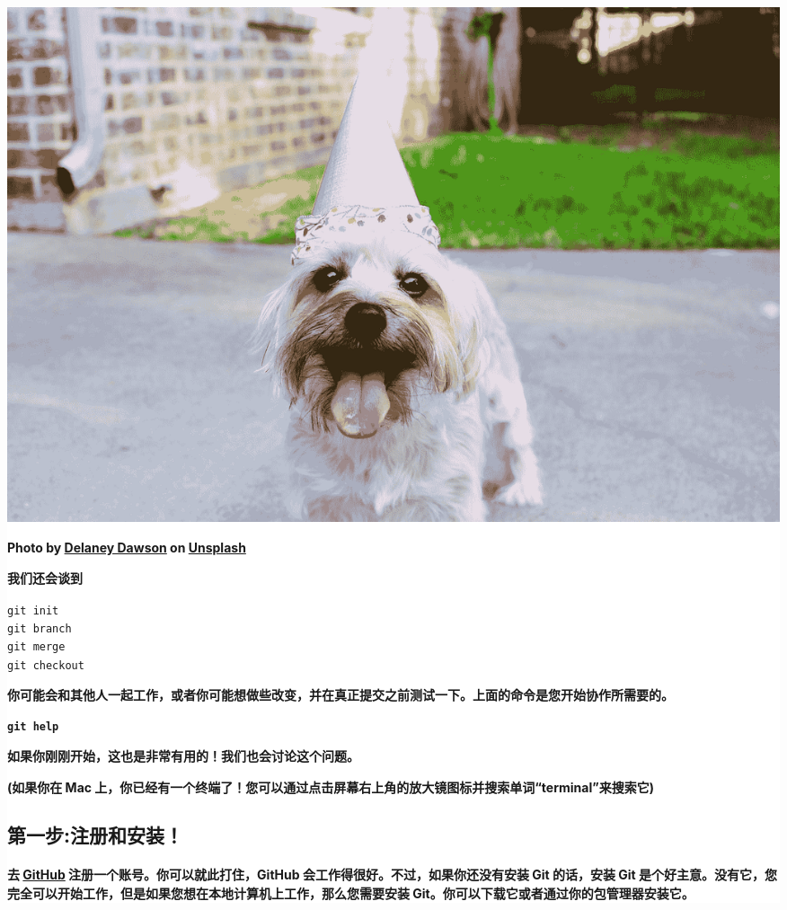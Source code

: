 **![](img/9055c0b060569373930bd1914c99e2d2.png)**

**Photo by [Delaney Dawson](https://unsplash.com/@delaneykate_?utm_source=medium&utm_medium=referral) on [Unsplash](https://unsplash.com?utm_source=medium&utm_medium=referral)**

**我们还会谈到**

```
git init
git branch
git merge
git checkout
```

**你可能会和其他人一起工作，或者你可能想做些改变，并在真正提交之前测试一下。上面的命令是您开始协作所需要的。**

**`git help`**

**如果你刚刚开始，这也是非常有用的！我们也会讨论这个问题。**

**(如果你在 Mac 上，你已经有一个终端了！您可以通过点击屏幕右上角的放大镜图标并搜索单词“terminal”来搜索它)**

## **第一步:注册和安装！**

**去 [GitHub](https://github.com/) 注册一个账号。你可以就此打住，GitHub 会工作得很好。不过，如果你还没有安装 Git 的话，安装 Git 是个好主意。没有它，您完全可以开始工作，但是如果您想在本地计算机上工作，那么您需要安装 Git。你可以下载它或者通过你的包管理器安装它。**
